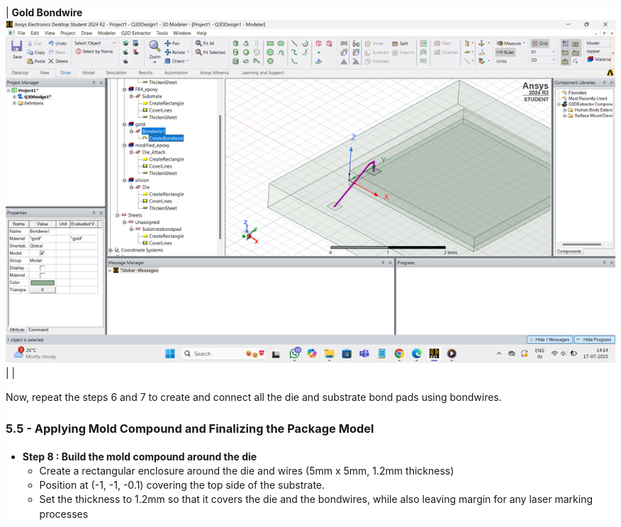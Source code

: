 | **Gold Bondwire** <br> ![AEDT_Q3D_7.3](Mod-5/Mod-5[Lab-2]/Mod-5.53.png) |  |

Now, repeat the steps 6 and 7 to create and connect all the die and substrate bond pads using bondwires.

### 5.5 - Applying Mold Compound and Finalizing the Package Model

  - **Step 8 : Build the mold compound around the die**
    - Create a rectangular enclosure around the die and wires (5mm x 5mm, 1.2mm thickness)
    - Position at (-1, -1, -0.1) covering the top side of the substrate.
    - Set the thickness to 1.2mm so that it covers the die and the bondwires, while also leaving margin for any laser marking processes
